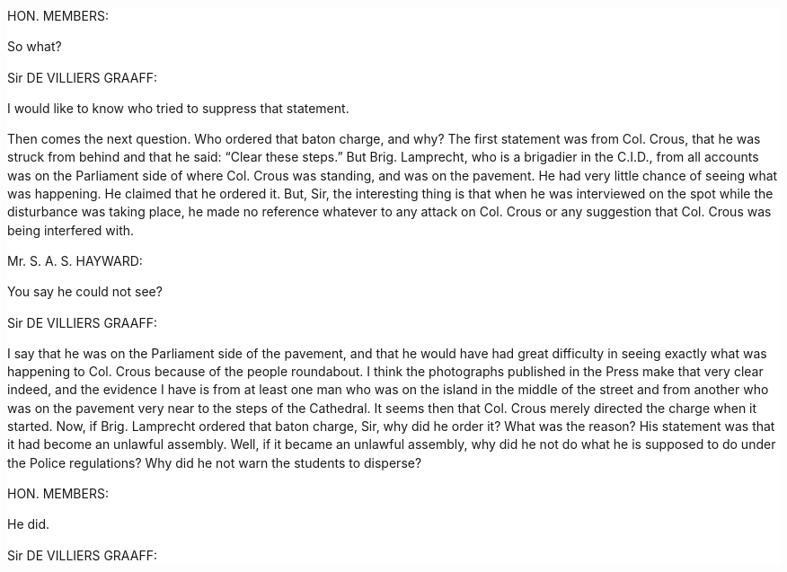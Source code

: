 </speech>

<speech by="#members">

<from><person refersTo="hansard_za">HON. MEMBERS</person>:</from>

<p>So what?</p>

</speech>

<speech by="#de_villiers_graaff">

<from>Sir <person refersTo="hansard_za">DE VILLIERS GRAAFF</person>:</from>

<p>I would like to know who tried to suppress that statement.</p>

<p>Then comes the next question. Who ordered that baton charge, and why? The first statement was from Col. Crous, that he was struck from behind and that he said: &#x201C;Clear these steps.&#x201D; But Brig. Lamprecht, who is a brigadier in the C.I.D., from all accounts was on the Parliament side of where Col. Crous was standing, and was on the pavement. He had very little chance of seeing what was happening. He claimed that he ordered it. But, Sir, the interesting thing is that when he was interviewed on the spot while the disturbance was taking place, he made no reference whatever to any attack on Col. Crous or any suggestion that Col. Crous was being interfered with.</p>

</speech>

<speech by="#hayward">

<from>Mr. <person refersTo="hansard_za">S. A. S. HAYWARD</person>:</from>

<p>You say he could not see?</p>

</speech>

<speech by="#de_villiers_graaff">

<from>Sir <person refersTo="hansard_za">DE VILLIERS GRAAFF</person>:</from>

<p>I say that he was on the Parliament side of the pavement, and that he would have had great difficulty in seeing exactly what was happening to Col. Crous because of the people roundabout. I think the photographs published in the Press make that very clear indeed, and the evidence I have is from at least one man who was on the island in the middle of the street and from another who was on the pavement very near to the steps of the Cathedral. It seems then that Col. Crous merely directed the charge when it <span class="col_8723-8724" refersTo="page_1317"/>started. Now, if Brig. Lamprecht ordered that baton charge, Sir, why did he order it? What was the reason? His statement was that it had become an unlawful assembly. Well, if it became an unlawful assembly, why did he not do what he is supposed to do under the Police regulations? Why did he not warn the students to disperse?</p>

</speech>

<speech by="#members">

<from><person refersTo="hansard_za">HON. MEMBERS</person>:</from>

<p>He did.</p>

</speech>

<speech by="#de_villiers_graaff">

<from>Sir <person refersTo="hansard_za">DE VILLIERS GRAAFF</person>:</from>
